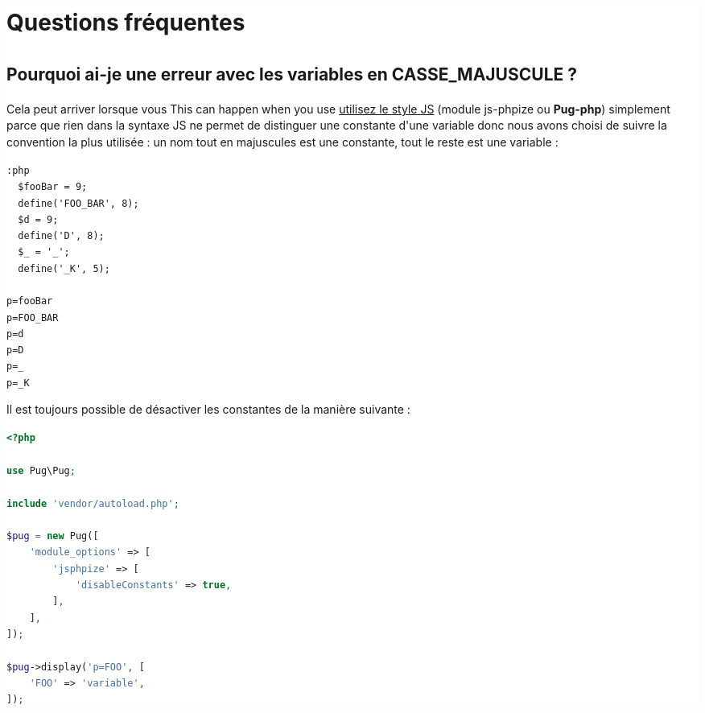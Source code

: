 # Questions fréquentes

## Pourquoi ai-je une erreur avec les variables en CASSE_MAJUSCULE ?

Cela peut arriver lorsque vous
This can happen when you use
[utilisez le style JS](#utiliser-des-expressions-javascript)
(module js-phpize ou **Pug-php**) simplement parce
que rien dans la syntaxe JS ne permet de distinguer
une constante d'une variable donc nous avons choisi
de suivre la convention la plus utilisée : un nom
tout en majuscules est une constante, tout le reste
est une variable :
```pug
:php
  $fooBar = 9;
  define('FOO_BAR', 8);
  $d = 9;
  define('D', 8);
  $_ = '_';
  define('_K', 5);

p=fooBar
p=FOO_BAR
p=d
p=D
p=_
p=_K
```

Il est toujours possible de désactiver les constantes
de la manière suivante :
```php
<?php

use Pug\Pug;

include 'vendor/autoload.php';

$pug = new Pug([
    'module_options' => [
        'jsphpize' => [
            'disableConstants' => true,
        ],
    ],
]);

$pug->display('p=FOO', [
    'FOO' => 'variable',
]);
```
